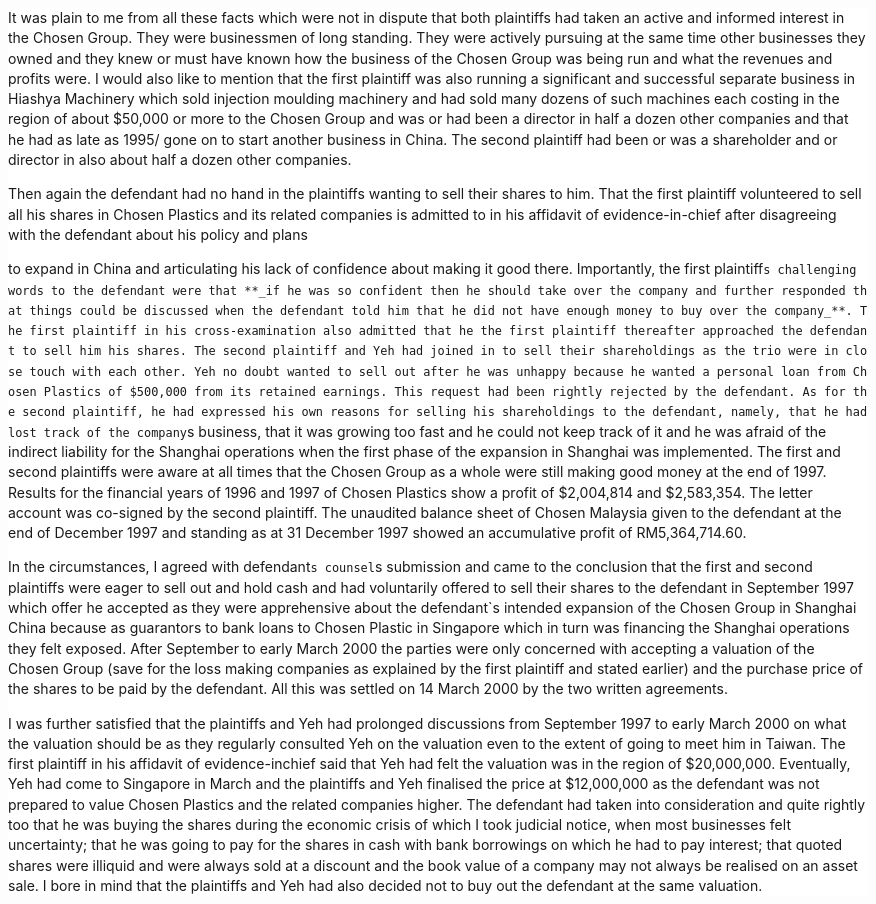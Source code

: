 It was plain to me from all these facts which were not in dispute that both plaintiffs had taken an active and informed interest in the Chosen Group. They were businessmen of long standing. They were actively pursuing at the same time other businesses they owned and they knew or must have known how the business of the Chosen Group was being run and what the revenues and profits were. I would also like to mention that the first plaintiff was also running a significant and successful separate business in Hiashya Machinery which sold injection moulding machinery and had sold many dozens of such machines each costing in the region of about $50,000 or more to the Chosen Group and was or had been a director in half a dozen other companies and that he had as late as 1995/ gone on to start another business in China. The second plaintiff had been or was a shareholder and or director in also about half a dozen other companies. 

Then again the defendant had no hand in the plaintiffs wanting to sell their shares to him. That the first plaintiff volunteered to sell all his shares in Chosen Plastics and its related companies is admitted to in his affidavit of evidence-in-chief after disagreeing with the defendant about his policy and plans 


to expand in China and articulating his lack of confidence about making it good there. Importantly, the first plaintiff`s challenging words to the defendant were that **_if he was so confident then he should take over the company and further responded that things could be discussed when the defendant told him that he did not have enough money to buy over the company_**. The first plaintiff in his cross-examination also admitted that he the first plaintiff thereafter approached the defendant to sell him his shares. The second plaintiff and Yeh had joined in to sell their shareholdings as the trio were in close touch with each other. Yeh no doubt wanted to sell out after he was unhappy because he wanted a personal loan from Chosen Plastics of $500,000 from its retained earnings. This request had been rightly rejected by the defendant. As for the second plaintiff, he had expressed his own reasons for selling his shareholdings to the defendant, namely, that he had lost track of the company`s business, that it was growing too fast and he could not keep track of it and he was afraid of the indirect liability for the Shanghai operations when the first phase of the expansion in Shanghai was implemented. The first and second plaintiffs were aware at all times that the Chosen Group as a whole were still making good money at the end of 1997. Results for the financial years of 1996 and 1997 of Chosen Plastics show a profit of $2,004,814 and $2,583,354. The letter account was co-signed by the second plaintiff. The unaudited balance sheet of Chosen Malaysia given to the defendant at the end of December 1997 and standing as at 31 December 1997 showed an accumulative profit of RM5,364,714.60. 

In the circumstances, I agreed with defendant`s counsel`s submission and came to the conclusion that the first and second plaintiffs were eager to sell out and hold cash and had voluntarily offered to sell their shares to the defendant in September 1997 which offer he accepted as they were apprehensive about the defendant`s intended expansion of the Chosen Group in Shanghai China because as guarantors to bank loans to Chosen Plastic in Singapore which in turn was financing the Shanghai operations they felt exposed. After September to early March 2000 the parties were only concerned with accepting a valuation of the Chosen Group (save for the loss making companies as explained by the first plaintiff and stated earlier) and the purchase price of the shares to be paid by the defendant. All this was settled on 14 March 2000 by the two written agreements. 

I was further satisfied that the plaintiffs and Yeh had prolonged discussions from September 1997 to early March 2000 on what the valuation should be as they regularly consulted Yeh on the valuation even to the extent of going to meet him in Taiwan. The first plaintiff in his affidavit of evidence-inchief said that Yeh had felt the valuation was in the region of $20,000,000. Eventually, Yeh had come to Singapore in March and the plaintiffs and Yeh finalised the price at $12,000,000 as the defendant was not prepared to value Chosen Plastics and the related companies higher. The defendant had taken into consideration and quite rightly too that he was buying the shares during the economic crisis of which I took judicial notice, when most businesses felt uncertainty; that he was going to pay for the shares in cash with bank borrowings on which he had to pay interest; that quoted shares were illiquid and were always sold at a discount and the book value of a company may not always be realised on an asset sale. I bore in mind that the plaintiffs and Yeh had also decided not to buy out the defendant at the same valuation. 
